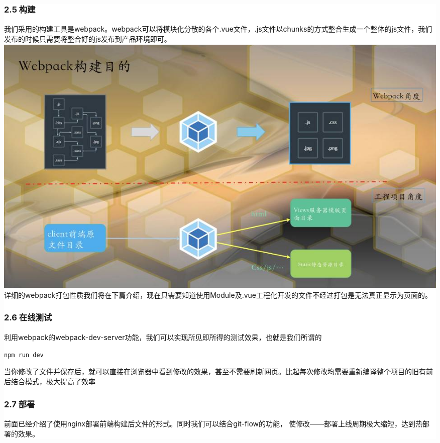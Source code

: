 
### 2.5 构建
我们采用的构建工具是webpack。webpack可以将模块化分散的各个.vue文件，.js文件以chunks的方式整合生成一个整体的js文件，我们发布的时候只需要将整合好的js发布到产品环境即可。
![](./static/doc/intro3/pic/5.png)
详细的webpack打包性质我们将在下篇介绍，现在只需要知道使用Module及.vue工程化开发的文件不经过打包是无法真正显示为页面的。

### 2.6 在线测试
利用webpack的webpack-dev-server功能，我们可以实现所见即所得的测试效果，也就是我们所谓的
```
npm run dev
```
当你修改了文件并保存后，就可以直接在浏览器中看到修改的效果，甚至不需要刷新网页。比起每次修改均需要重新编译整个项目的旧有前后结合模式，极大提高了效率

### 2.7 部署
前面已经介绍了使用nginx部署前端构建后文件的形式。同时我们可以结合git-flow的功能， 使修改——部署上线周期极大缩短，达到热部署的效果。
